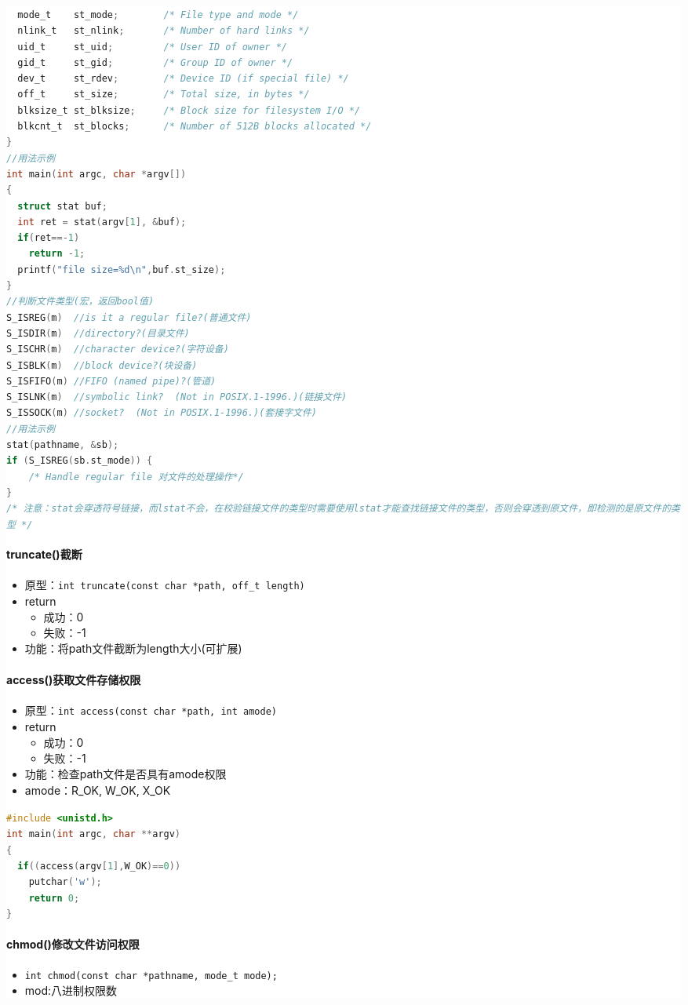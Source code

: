 ```c
  mode_t    st_mode;        /* File type and mode */
  nlink_t   st_nlink;       /* Number of hard links */
  uid_t     st_uid;         /* User ID of owner */
  gid_t     st_gid;         /* Group ID of owner */
  dev_t     st_rdev;        /* Device ID (if special file) */
  off_t     st_size;        /* Total size, in bytes */
  blksize_t st_blksize;     /* Block size for filesystem I/O */
  blkcnt_t  st_blocks;      /* Number of 512B blocks allocated */
}
//用法示例
int main(int argc, char *argv[])
{
  struct stat buf;
  int ret = stat(argv[1], &buf);
  if(ret==-1)
    return -1;
  printf("file size=%d\n",buf.st_size);
}
//判断文件类型(宏，返回bool值)
S_ISREG(m)  //is it a regular file?(普通文件)
S_ISDIR(m)  //directory?(目录文件)
S_ISCHR(m)  //character device?(字符设备)
S_ISBLK(m)  //block device?(块设备)
S_ISFIFO(m) //FIFO (named pipe)?(管道)
S_ISLNK(m)  //symbolic link?  (Not in POSIX.1-1996.)(链接文件)
S_ISSOCK(m) //socket?  (Not in POSIX.1-1996.)(套接字文件)
//用法示例
stat(pathname, &sb);
if (S_ISREG(sb.st_mode)) {
    /* Handle regular file 对文件的处理操作*/
}
/* 注意：stat会穿透符号链接，而lstat不会，在校验链接文件的类型时需要使用lstat才能查找链接文件的类型，否则会穿透到原文件，即检测的是原文件的类型 */

```
#### truncate()截断
- 原型：`int truncate(const char *path, off_t length)`
- return
  - 成功：0
  - 失败：-1
- 功能：将path文件截断为length大小(可扩展)

#### access()获取文件存储权限
- 原型：`int access(const char *path, int amode)`
- return
  - 成功：0
  - 失败：-1
- 功能：检查path文件是否具有amode权限
- amode：R_OK, W_OK, X_OK
```c
#include <unistd.h>
int main(int argc, char **argv)
{
  if((access(argv[1],W_OK)==0))
    putchar('w');
    return 0;
}
```
#### chmod()修改文件访问权限
- `int chmod(const char *pathname, mode_t mode);`
- mod:八进制权限数

